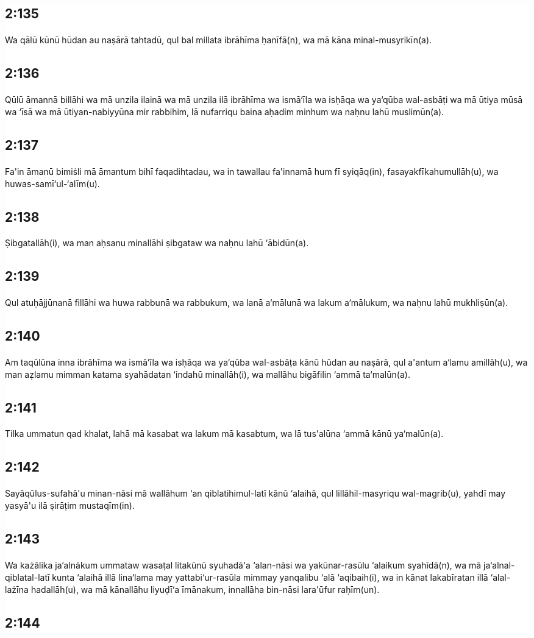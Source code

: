 ## 2:135

Wa qālū kūnū hūdan au naṣārā tahtadū, qul bal millata ibrāhīma ḥanīfā(n), wa mā kāna minal-musyrikīn(a). &#x20;

## 2:136

Qūlū āmannā billāhi wa mā unzila ilainā wa mā unzila ilā ibrāhīma wa ismā‘īla wa isḥāqa  wa ya‘qūba wal-asbāṭi wa mā ūtiya mūsā wa ‘īsā wa mā ūtiyan-nabiyyūna mir rabbihim, lā nufarriqu baina aḥadim minhum wa naḥnu lahū muslimūn(a). &#x20;

## 2:137

Fa'in āmanū bimiṡli mā āmantum bihī faqadihtadau, wa in tawallau fa'innamā hum fī syiqāq(in), fasayakfīkahumullāh(u), wa huwas-samī‘ul-‘alīm(u).&#x20;

## 2:138

Ṣibgatallāh(i), wa man aḥsanu minallāhi ṣibgataw wa naḥnu lahū ‘ābidūn(a). &#x20;

## 2:139

Qul atuḥājjūnanā fillāhi wa huwa rabbunā wa rabbukum, wa lanā a‘mālunā wa lakum a‘mālukum, wa naḥnu lahū mukhliṣūn(a). &#x20;

## 2:140

Am taqūlūna inna ibrāhīma wa ismā‘īla wa isḥāqa  wa ya‘qūba wal-asbāṭa kānū hūdan au naṣārā, qul a'antum a‘lamu amillāh(u), wa man aẓlamu mimman katama syahādatan ‘indahū minallāh(i), wa mallāhu bigāfilin ‘ammā ta‘malūn(a). &#x20;

## 2:141

Tilka ummatun qad khalat, lahā mā kasabat wa lakum mā kasabtum, wa lā tus'alūna ‘ammā kānū ya‘malūn(a). &#x20;

## 2:142

Sayāqūlus-sufahā'u minan-nāsi mā wallāhum ‘an qiblatihimul-latī kānū ‘alaihā, qul lillāhil-masyriqu wal-magrib(u), yahdī may yasyā'u ilā ṣirāṭim mustaqīm(in). &#x20;

## 2:143

Wa każālika ja‘alnākum  ummataw wasaṭal litakūnū syuhadā'a ‘alan-nāsi wa yakūnar-rasūlu ‘alaikum syahīdā(n), wa mā ja‘alnal-qiblatal-latī kunta ‘alaihā illā lina‘lama may yattabi‘ur-rasūla mimmay yanqalibu ‘alā ‘aqibaih(i), wa in kānat lakabīratan illā ‘alal-lażīna hadallāh(u), wa mā kānallāhu liyuḍī‘a īmānakum, innallāha bin-nāsi lara'ūfur raḥīm(un). &#x20;

## 2:144
